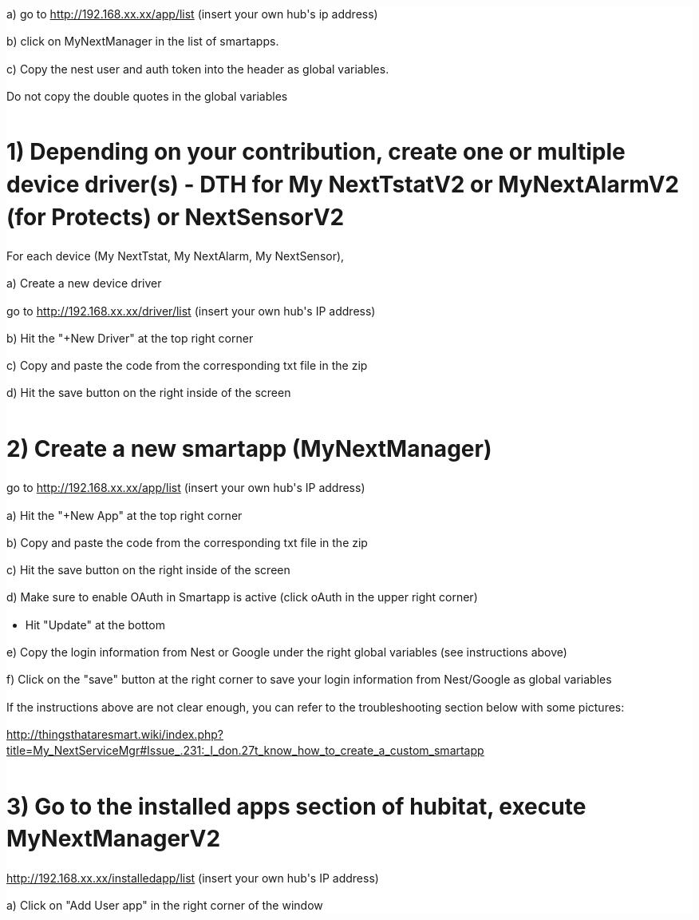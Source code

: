 a) go to http://192.168.xx.xx/app/list (insert your own hub's ip address)

b) click on MyNextManager in the list of smartapps.

c) Copy the nest user and auth token into the header as global variables.

Do not copy the double quotes in the global variables


# 1) Depending on your contribution, create one or multiple device driver(s) - DTH for My NextTstatV2 or MyNextAlarmV2 (for Protects) or NextSensorV2

For each device (My NextTstat, My NextAlarm, My NextSensor),

a) Create a new device driver 

go to http://192.168.xx.xx/driver/list (insert your own hub's IP address)

b) Hit the "+New Driver" at the top right corner

c) Copy and paste the code from the corresponding txt file in the zip 

d) Hit the save button on the right inside of the screen


# 2) Create a new smartapp (MyNextManager)

go to http://192.168.xx.xx/app/list (insert your own hub's IP address)

a) Hit the "+New App" at the top right corner

b) Copy and paste the code from the corresponding txt file in the zip 

c) Hit the save button on the right inside of the screen

d) Make sure to enable OAuth in Smartapp is active (click oAuth in the upper right corner)
* Hit "Update" at the bottom

e) Copy the login information from Nest or Google under the right global variables (see instructions above)

f) Click on the "save"  button at the right corner to save your login information from Nest/Google as global variables  

If the instructions above are not clear enough, you can refer to the troubleshooting section below with some pictures:

http://thingsthataresmart.wiki/index.php?title=My_NextServiceMgr#Issue_.231:_I_don.27t_know_how_to_create_a_custom_smartapp


# 3) Go to the installed apps section of hubitat, execute MyNextManagerV2 

http://192.168.xx.xx/installedapp/list (insert your own hub's IP address)

a) Click on "Add User app" in the right corner of the window
